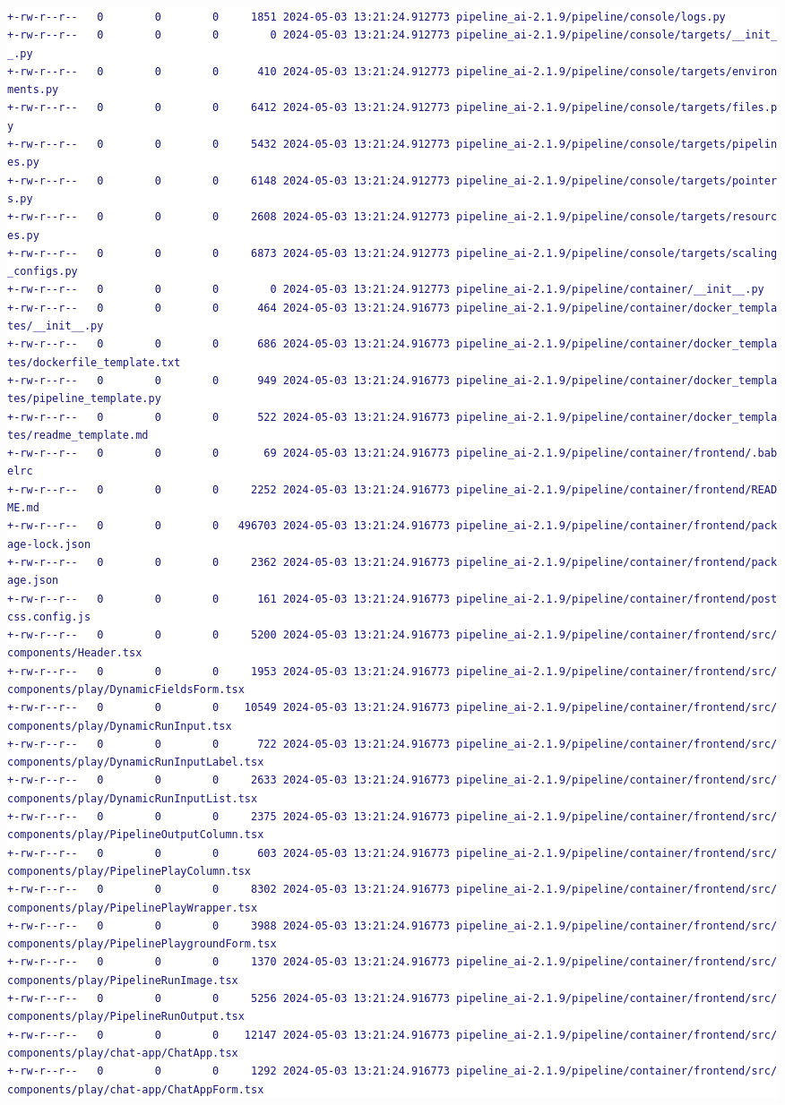 ```diff
+-rw-r--r--   0        0        0     1851 2024-05-03 13:21:24.912773 pipeline_ai-2.1.9/pipeline/console/logs.py
+-rw-r--r--   0        0        0        0 2024-05-03 13:21:24.912773 pipeline_ai-2.1.9/pipeline/console/targets/__init__.py
+-rw-r--r--   0        0        0      410 2024-05-03 13:21:24.912773 pipeline_ai-2.1.9/pipeline/console/targets/environments.py
+-rw-r--r--   0        0        0     6412 2024-05-03 13:21:24.912773 pipeline_ai-2.1.9/pipeline/console/targets/files.py
+-rw-r--r--   0        0        0     5432 2024-05-03 13:21:24.912773 pipeline_ai-2.1.9/pipeline/console/targets/pipelines.py
+-rw-r--r--   0        0        0     6148 2024-05-03 13:21:24.912773 pipeline_ai-2.1.9/pipeline/console/targets/pointers.py
+-rw-r--r--   0        0        0     2608 2024-05-03 13:21:24.912773 pipeline_ai-2.1.9/pipeline/console/targets/resources.py
+-rw-r--r--   0        0        0     6873 2024-05-03 13:21:24.912773 pipeline_ai-2.1.9/pipeline/console/targets/scaling_configs.py
+-rw-r--r--   0        0        0        0 2024-05-03 13:21:24.912773 pipeline_ai-2.1.9/pipeline/container/__init__.py
+-rw-r--r--   0        0        0      464 2024-05-03 13:21:24.916773 pipeline_ai-2.1.9/pipeline/container/docker_templates/__init__.py
+-rw-r--r--   0        0        0      686 2024-05-03 13:21:24.916773 pipeline_ai-2.1.9/pipeline/container/docker_templates/dockerfile_template.txt
+-rw-r--r--   0        0        0      949 2024-05-03 13:21:24.916773 pipeline_ai-2.1.9/pipeline/container/docker_templates/pipeline_template.py
+-rw-r--r--   0        0        0      522 2024-05-03 13:21:24.916773 pipeline_ai-2.1.9/pipeline/container/docker_templates/readme_template.md
+-rw-r--r--   0        0        0       69 2024-05-03 13:21:24.916773 pipeline_ai-2.1.9/pipeline/container/frontend/.babelrc
+-rw-r--r--   0        0        0     2252 2024-05-03 13:21:24.916773 pipeline_ai-2.1.9/pipeline/container/frontend/README.md
+-rw-r--r--   0        0        0   496703 2024-05-03 13:21:24.916773 pipeline_ai-2.1.9/pipeline/container/frontend/package-lock.json
+-rw-r--r--   0        0        0     2362 2024-05-03 13:21:24.916773 pipeline_ai-2.1.9/pipeline/container/frontend/package.json
+-rw-r--r--   0        0        0      161 2024-05-03 13:21:24.916773 pipeline_ai-2.1.9/pipeline/container/frontend/postcss.config.js
+-rw-r--r--   0        0        0     5200 2024-05-03 13:21:24.916773 pipeline_ai-2.1.9/pipeline/container/frontend/src/components/Header.tsx
+-rw-r--r--   0        0        0     1953 2024-05-03 13:21:24.916773 pipeline_ai-2.1.9/pipeline/container/frontend/src/components/play/DynamicFieldsForm.tsx
+-rw-r--r--   0        0        0    10549 2024-05-03 13:21:24.916773 pipeline_ai-2.1.9/pipeline/container/frontend/src/components/play/DynamicRunInput.tsx
+-rw-r--r--   0        0        0      722 2024-05-03 13:21:24.916773 pipeline_ai-2.1.9/pipeline/container/frontend/src/components/play/DynamicRunInputLabel.tsx
+-rw-r--r--   0        0        0     2633 2024-05-03 13:21:24.916773 pipeline_ai-2.1.9/pipeline/container/frontend/src/components/play/DynamicRunInputList.tsx
+-rw-r--r--   0        0        0     2375 2024-05-03 13:21:24.916773 pipeline_ai-2.1.9/pipeline/container/frontend/src/components/play/PipelineOutputColumn.tsx
+-rw-r--r--   0        0        0      603 2024-05-03 13:21:24.916773 pipeline_ai-2.1.9/pipeline/container/frontend/src/components/play/PipelinePlayColumn.tsx
+-rw-r--r--   0        0        0     8302 2024-05-03 13:21:24.916773 pipeline_ai-2.1.9/pipeline/container/frontend/src/components/play/PipelinePlayWrapper.tsx
+-rw-r--r--   0        0        0     3988 2024-05-03 13:21:24.916773 pipeline_ai-2.1.9/pipeline/container/frontend/src/components/play/PipelinePlaygroundForm.tsx
+-rw-r--r--   0        0        0     1370 2024-05-03 13:21:24.916773 pipeline_ai-2.1.9/pipeline/container/frontend/src/components/play/PipelineRunImage.tsx
+-rw-r--r--   0        0        0     5256 2024-05-03 13:21:24.916773 pipeline_ai-2.1.9/pipeline/container/frontend/src/components/play/PipelineRunOutput.tsx
+-rw-r--r--   0        0        0    12147 2024-05-03 13:21:24.916773 pipeline_ai-2.1.9/pipeline/container/frontend/src/components/play/chat-app/ChatApp.tsx
+-rw-r--r--   0        0        0     1292 2024-05-03 13:21:24.916773 pipeline_ai-2.1.9/pipeline/container/frontend/src/components/play/chat-app/ChatAppForm.tsx
```